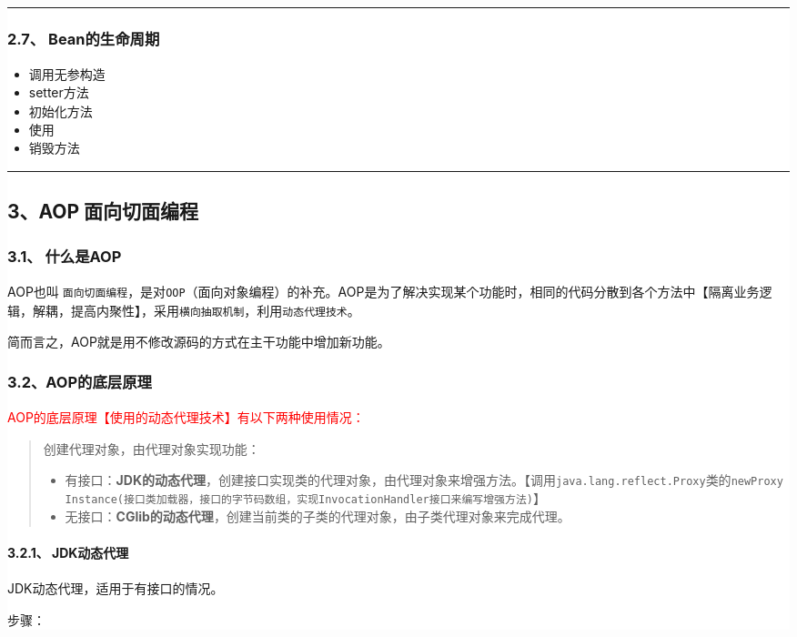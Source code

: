 



---



### 2.7、 Bean的生命周期



-   调用无参构造
-   setter方法
-   初始化方法
-   使用
-   销毁方法







---





## 3、AOP 面向切面编程



### 3.1、  什么是AOP

AOP也叫 `面向切面编程`，是对`OOP`（面向对象编程）的补充。AOP是为了解决实现某个功能时，相同的代码分散到各个方法中【隔离业务逻辑，解耦，提高内聚性】，采用`横向抽取机制`，利用`动态代理技术`。

简而言之，AOP就是用不修改源码的方式在主干功能中增加新功能。







### 3.2、AOP的底层原理

<font style="color:red;">AOP的底层原理【使用的动态代理技术】有以下两种使用情况：</font>

> 创建代理对象，由代理对象实现功能：
>
> - 有接口：**JDK的动态代理**，创建接口实现类的代理对象，由代理对象来增强方法。【调用`java.lang.reflect.Proxy`类的`newProxyInstance(接口类加载器，接口的字节码数组，实现InvocationHandler接口来编写增强方法)`】
> - 无接口：**CGlib的动态代理**，创建当前类的子类的代理对象，由子类代理对象来完成代理。





#### 3.2.1、 JDK动态代理

JDK动态代理，适用于有接口的情况。

步骤：
